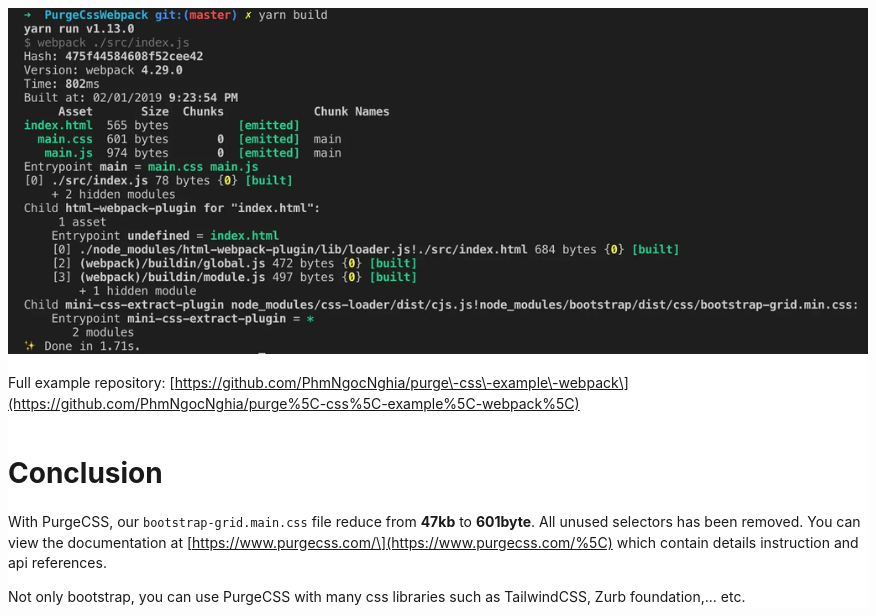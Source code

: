 ![](assets/remove-unused-css-styles-from-bootstrap-using-purgecss_97c7bfa1adf49d7c225f00976d99eb8c_md5.webp)

Full example repository: [https://github.com/PhmNgocNghia/purge\-css\-example\-webpack\](https://github.com/PhmNgocNghia/purge%5C-css%5C-example%5C-webpack%5C)

# Conclusion
With PurgeCSS, our `bootstrap-grid.main.css` file reduce from **47kb** to **601byte**. All unused selectors has been removed. You can view the documentation at [https://www.purgecss.com/\](https://www.purgecss.com/%5C) which contain details instruction and api references.

Not only bootstrap, you can use PurgeCSS with many css libraries such as TailwindCSS, Zurb foundation,... etc.
